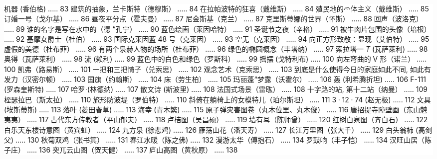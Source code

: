 机器 (香伯格) ..... 83
建筑的抽象，兰卡斯特（德穆斯） ..... 84
在拉帕波特的狂喜（戴维斯） ..... 84
殖民地的爫体主义（戴维斯） ..... 85
订婚一号（戈尔基） ..... 86
昼夜平分点（霍夫曼） ..... 87
尼金斯基（克兰） ..... 87
克里斯蒂娜的世界（怀斯） ..... 88
回声（波洛克） ..... 89
谁的名字是写在水中的（德 “孔宁） ..... 90
蓝色绘画（莱因哈特） ..... 91
圣诞节之夜（辛格） ..... 91
被牛肉片包围的头像（培根） ..... 92
基摩女爵士（杜伯） ..... 93
国际克莱因蓝 48 号（克莱因） ..... 93
空无（克莱因） ..... 94
向正方形致敬：显现（艾伯特） ..... 95
虚假的美德（杜布菲） ..... 96
有两个泉赫人物的场所（杜布菲） ..... 96
绿色的椭圆概念（丰塔纳） ..... 97
索拉塔一 $T$ (瓦萨萊利) ..... 98
奥得（瓦萨莱利） ..... 98
流 (赖利) ..... 99
蓝色中的白色和绿色（罗斯科） ..... 99
摇摆 (戈特利布) ..... 100
向左弯曲的 V 形（诺兰） ..... 100
凯弗（路易斯） ..... 101
一把和三把㥓子（兑索思） ..... 102
观念艺术（克索思） ..... 103
到底是什么使得今日的家庭如此不同, 如此有发力（汉密尔顿） ..... 103
国旗（约翰斯） ..... 104
床（劳生柏） ..... 105
玛丽蓬“梦露（沃霍尔） ..... 106
轰 (利希腾折坦) ..... 106
F-111 (罗森奎斯特) ..... 107
哈罗$\cdot$(林德纳) ..... 107
散文诗 (斯波里) ..... 108
法国式场景（雷耾） ..... 108
十字路的站, 第十二站（纳曼） ..... 109
桎瑟拉巴（斯太拉） ..... 110
旅形防波堤（罗伯特） ..... 110
斜倚在躺椅上的女模特儿（珀尔斯坦） ..... 111
$3 \cdot 12 \cdot 74$ (赵无极) ..... 112
文具 (埃斯蒂斯) ..... 113
落叶 (菱田春草) ..... 113
海幸 (青木繁) ..... 115
原子弹灾害图卷（丸木位里、丸木俊） ..... 116
唐招提寺障壁画（东山䰠夷夷） ..... 117
古代东方传教者（平山郁夫） ..... 118
卢桔图（吴昌硕） ..... 119
墙有耳（陈师曾） ..... 120
红树白泉图（齐白石） ..... 122
白乐天东楼诗意图（黄宾虹） ..... 124
九方泉 (徐悲鸡) ..... 126
雁荡山花（潘天寿） ..... 127
长江万里图（张大千） ..... 129
白头翁柿 (高剑父) ..... 130
秋菊双鸡（张书箕） ..... 131
春江水暖（陈之佛) ..... 132
漫游太华（傅抱石） ..... 134
罗鼓响（丰子恺） ..... 134
汉旺山居（陈子庄） ..... 136
突兀云山图（贺天健） ..... 137
庐山高图（黄秋原） ..... 138